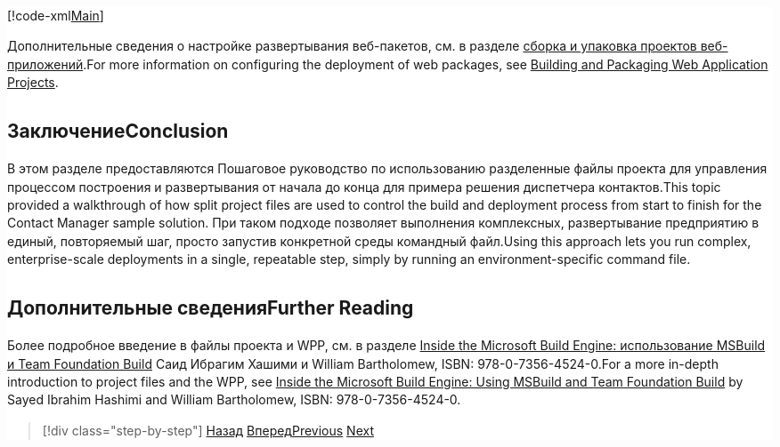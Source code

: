 
[!code-xml[Main](understanding-the-build-process/samples/sample14.xml)]


<span data-ttu-id="3cd05-245">Дополнительные сведения о настройке развертывания веб-пакетов, см. в разделе [сборка и упаковка проектов веб-приложений](building-and-packaging-web-application-projects.md).</span><span class="sxs-lookup"><span data-stu-id="3cd05-245">For more information on configuring the deployment of web packages, see [Building and Packaging Web Application Projects](building-and-packaging-web-application-projects.md).</span></span>

## <a name="conclusion"></a><span data-ttu-id="3cd05-246">Заключение</span><span class="sxs-lookup"><span data-stu-id="3cd05-246">Conclusion</span></span>

<span data-ttu-id="3cd05-247">В этом разделе предоставляются Пошаговое руководство по использованию разделенные файлы проекта для управления процессом построения и развертывания от начала до конца для примера решения диспетчера контактов.</span><span class="sxs-lookup"><span data-stu-id="3cd05-247">This topic provided a walkthrough of how split project files are used to control the build and deployment process from start to finish for the Contact Manager sample solution.</span></span> <span data-ttu-id="3cd05-248">При таком подходе позволяет выполнения комплексных, развертывание предприятию в единый, повторяемый шаг, просто запустив конкретной среды командный файл.</span><span class="sxs-lookup"><span data-stu-id="3cd05-248">Using this approach lets you run complex, enterprise-scale deployments in a single, repeatable step, simply by running an environment-specific command file.</span></span>

## <a name="further-reading"></a><span data-ttu-id="3cd05-249">Дополнительные сведения</span><span class="sxs-lookup"><span data-stu-id="3cd05-249">Further Reading</span></span>

<span data-ttu-id="3cd05-250">Более подробное введение в файлы проекта и WPP, см. в разделе [Inside the Microsoft Build Engine: использование MSBuild и Team Foundation Build](http://amzn.com/0735645248) Саид Ибрагим Хашими и William Bartholomew, ISBN: 978-0-7356-4524-0.</span><span class="sxs-lookup"><span data-stu-id="3cd05-250">For a more in-depth introduction to project files and the WPP, see [Inside the Microsoft Build Engine: Using MSBuild and Team Foundation Build](http://amzn.com/0735645248) by Sayed Ibrahim Hashimi and William Bartholomew, ISBN: 978-0-7356-4524-0.</span></span>

> [!div class="step-by-step"]
> <span data-ttu-id="3cd05-251">[Назад](understanding-the-project-file.md)
> [Вперед](building-and-packaging-web-application-projects.md)</span><span class="sxs-lookup"><span data-stu-id="3cd05-251">[Previous](understanding-the-project-file.md)
[Next](building-and-packaging-web-application-projects.md)</span></span>
